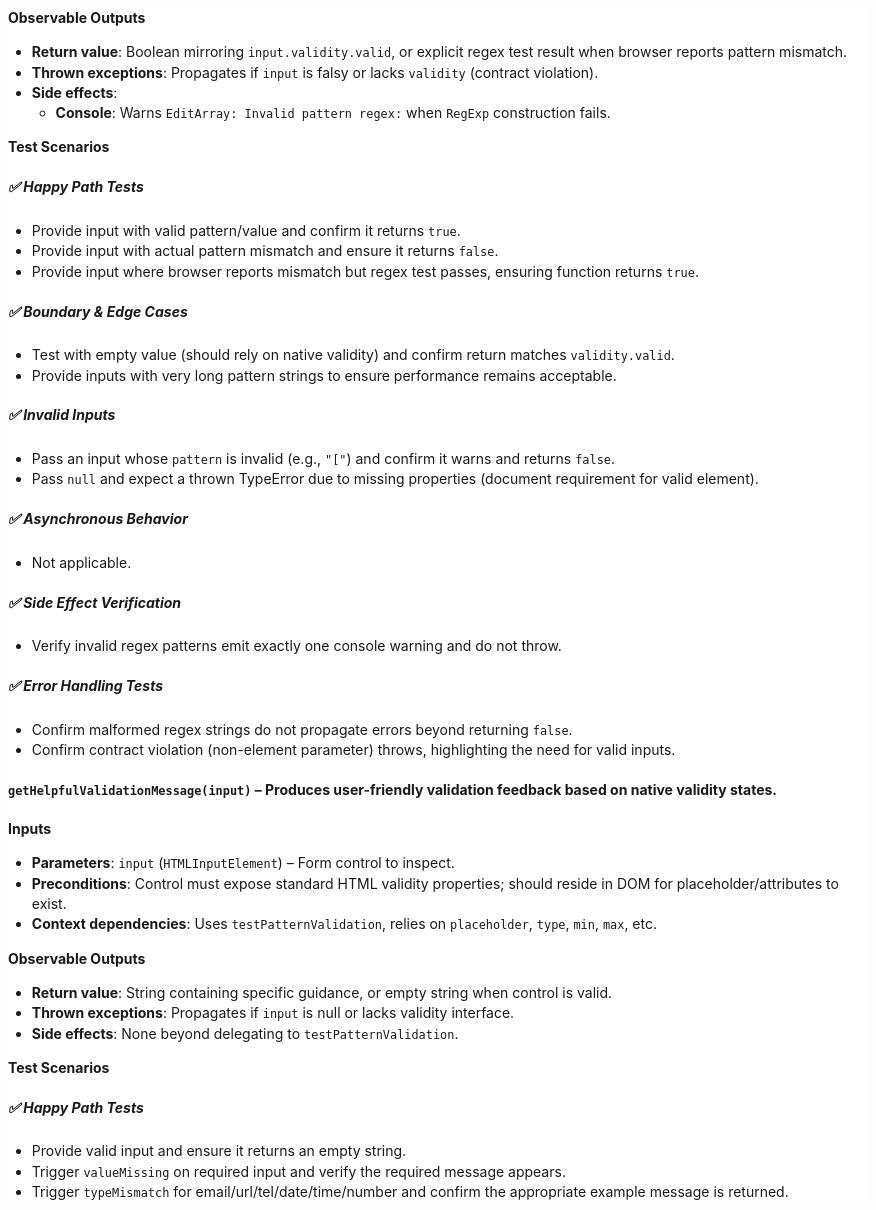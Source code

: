 **Observable Outputs**
- **Return value**: Boolean mirroring `input.validity.valid`, or explicit regex test result when browser reports pattern mismatch.
- **Thrown exceptions**: Propagates if `input` is falsy or lacks `validity` (contract violation).
- **Side effects**:
  - **Console**: Warns `EditArray: Invalid pattern regex:` when `RegExp` construction fails.

**Test Scenarios**

##### ✅ **Happy Path Tests**
- Provide input with valid pattern/value and confirm it returns `true`.
- Provide input with actual pattern mismatch and ensure it returns `false`.
- Provide input where browser reports mismatch but regex test passes, ensuring function returns `true`.

##### ✅ **Boundary & Edge Cases**
- Test with empty value (should rely on native validity) and confirm return matches `validity.valid`.
- Provide inputs with very long pattern strings to ensure performance remains acceptable.

##### ✅ **Invalid Inputs**
- Pass an input whose `pattern` is invalid (e.g., `"["`) and confirm it warns and returns `false`.
- Pass `null` and expect a thrown TypeError due to missing properties (document requirement for valid element).

##### ✅ **Asynchronous Behavior**
- Not applicable.

##### ✅ **Side Effect Verification**
- Verify invalid regex patterns emit exactly one console warning and do not throw.

##### ✅ **Error Handling Tests**
- Confirm malformed regex strings do not propagate errors beyond returning `false`.
- Confirm contract violation (non-element parameter) throws, highlighting the need for valid inputs.

#### `getHelpfulValidationMessage(input)` – Produces user-friendly validation feedback based on native validity states.

**Inputs**
- **Parameters**: `input` (`HTMLInputElement`) – Form control to inspect.
- **Preconditions**: Control must expose standard HTML validity properties; should reside in DOM for placeholder/attributes to exist.
- **Context dependencies**: Uses `testPatternValidation`, relies on `placeholder`, `type`, `min`, `max`, etc.

**Observable Outputs**
- **Return value**: String containing specific guidance, or empty string when control is valid.
- **Thrown exceptions**: Propagates if `input` is null or lacks validity interface.
- **Side effects**: None beyond delegating to `testPatternValidation`.

**Test Scenarios**

##### ✅ **Happy Path Tests**
- Provide valid input and ensure it returns an empty string.
- Trigger `valueMissing` on required input and verify the required message appears.
- Trigger `typeMismatch` for email/url/tel/date/time/number and confirm the appropriate example message is returned.
